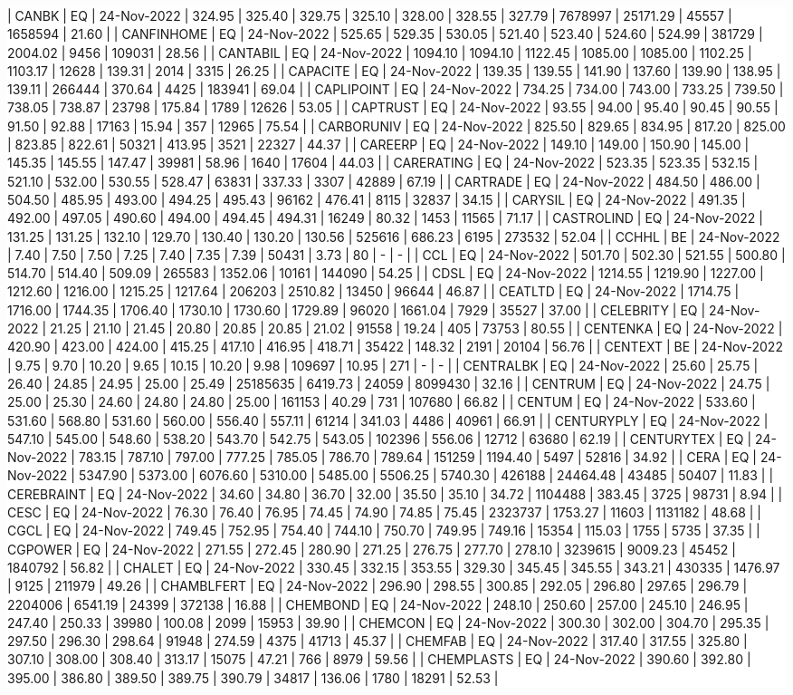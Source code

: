 | CANBK | EQ | 24-Nov-2022 | 324.95 | 325.40 | 329.75 | 325.10 | 328.00 | 328.55 | 327.79 | 7678997 | 25171.29 | 45557 | 1658594 | 21.60 |
| CANFINHOME | EQ | 24-Nov-2022 | 525.65 | 529.35 | 530.05 | 521.40 | 523.40 | 524.60 | 524.99 | 381729 | 2004.02 | 9456 | 109031 | 28.56 |
| CANTABIL | EQ | 24-Nov-2022 | 1094.10 | 1094.10 | 1122.45 | 1085.00 | 1085.00 | 1102.25 | 1103.17 | 12628 | 139.31 | 2014 | 3315 | 26.25 |
| CAPACITE | EQ | 24-Nov-2022 | 139.35 | 139.55 | 141.90 | 137.60 | 139.90 | 138.95 | 139.11 | 266444 | 370.64 | 4425 | 183941 | 69.04 |
| CAPLIPOINT | EQ | 24-Nov-2022 | 734.25 | 734.00 | 743.00 | 733.25 | 739.50 | 738.05 | 738.87 | 23798 | 175.84 | 1789 | 12626 | 53.05 |
| CAPTRUST | EQ | 24-Nov-2022 | 93.55 | 94.00 | 95.40 | 90.45 | 90.55 | 91.50 | 92.88 | 17163 | 15.94 | 357 | 12965 | 75.54 |
| CARBORUNIV | EQ | 24-Nov-2022 | 825.50 | 829.65 | 834.95 | 817.20 | 825.00 | 823.85 | 822.61 | 50321 | 413.95 | 3521 | 22327 | 44.37 |
| CAREERP | EQ | 24-Nov-2022 | 149.10 | 149.00 | 150.90 | 145.00 | 145.35 | 145.55 | 147.47 | 39981 | 58.96 | 1640 | 17604 | 44.03 |
| CARERATING | EQ | 24-Nov-2022 | 523.35 | 523.35 | 532.15 | 521.10 | 532.00 | 530.55 | 528.47 | 63831 | 337.33 | 3307 | 42889 | 67.19 |
| CARTRADE | EQ | 24-Nov-2022 | 484.50 | 486.00 | 504.50 | 485.95 | 493.00 | 494.25 | 495.43 | 96162 | 476.41 | 8115 | 32837 | 34.15 |
| CARYSIL | EQ | 24-Nov-2022 | 491.35 | 492.00 | 497.05 | 490.60 | 494.00 | 494.45 | 494.31 | 16249 | 80.32 | 1453 | 11565 | 71.17 |
| CASTROLIND | EQ | 24-Nov-2022 | 131.25 | 131.25 | 132.10 | 129.70 | 130.40 | 130.20 | 130.56 | 525616 | 686.23 | 6195 | 273532 | 52.04 |
| CCHHL | BE | 24-Nov-2022 | 7.40 | 7.50 | 7.50 | 7.25 | 7.40 | 7.35 | 7.39 | 50431 | 3.73 | 80 | - | - |
| CCL | EQ | 24-Nov-2022 | 501.70 | 502.30 | 521.55 | 500.80 | 514.70 | 514.40 | 509.09 | 265583 | 1352.06 | 10161 | 144090 | 54.25 |
| CDSL | EQ | 24-Nov-2022 | 1214.55 | 1219.90 | 1227.00 | 1212.60 | 1216.00 | 1215.25 | 1217.64 | 206203 | 2510.82 | 13450 | 96644 | 46.87 |
| CEATLTD | EQ | 24-Nov-2022 | 1714.75 | 1716.00 | 1744.35 | 1706.40 | 1730.10 | 1730.60 | 1729.89 | 96020 | 1661.04 | 7929 | 35527 | 37.00 |
| CELEBRITY | EQ | 24-Nov-2022 | 21.25 | 21.10 | 21.45 | 20.80 | 20.85 | 20.85 | 21.02 | 91558 | 19.24 | 405 | 73753 | 80.55 |
| CENTENKA | EQ | 24-Nov-2022 | 420.90 | 423.00 | 424.00 | 415.25 | 417.10 | 416.95 | 418.71 | 35422 | 148.32 | 2191 | 20104 | 56.76 |
| CENTEXT | BE | 24-Nov-2022 | 9.75 | 9.70 | 10.20 | 9.65 | 10.15 | 10.20 | 9.98 | 109697 | 10.95 | 271 | - | - |
| CENTRALBK | EQ | 24-Nov-2022 | 25.60 | 25.75 | 26.40 | 24.85 | 24.95 | 25.00 | 25.49 | 25185635 | 6419.73 | 24059 | 8099430 | 32.16 |
| CENTRUM | EQ | 24-Nov-2022 | 24.75 | 25.00 | 25.30 | 24.60 | 24.80 | 24.80 | 25.00 | 161153 | 40.29 | 731 | 107680 | 66.82 |
| CENTUM | EQ | 24-Nov-2022 | 533.60 | 531.60 | 568.80 | 531.60 | 560.00 | 556.40 | 557.11 | 61214 | 341.03 | 4486 | 40961 | 66.91 |
| CENTURYPLY | EQ | 24-Nov-2022 | 547.10 | 545.00 | 548.60 | 538.20 | 543.70 | 542.75 | 543.05 | 102396 | 556.06 | 12712 | 63680 | 62.19 |
| CENTURYTEX | EQ | 24-Nov-2022 | 783.15 | 787.10 | 797.00 | 777.25 | 785.05 | 786.70 | 789.64 | 151259 | 1194.40 | 5497 | 52816 | 34.92 |
| CERA | EQ | 24-Nov-2022 | 5347.90 | 5373.00 | 6076.60 | 5310.00 | 5485.00 | 5506.25 | 5740.30 | 426188 | 24464.48 | 43485 | 50407 | 11.83 |
| CEREBRAINT | EQ | 24-Nov-2022 | 34.60 | 34.80 | 36.70 | 32.00 | 35.50 | 35.10 | 34.72 | 1104488 | 383.45 | 3725 | 98731 | 8.94 |
| CESC | EQ | 24-Nov-2022 | 76.30 | 76.40 | 76.95 | 74.45 | 74.90 | 74.85 | 75.45 | 2323737 | 1753.27 | 11603 | 1131182 | 48.68 |
| CGCL | EQ | 24-Nov-2022 | 749.45 | 752.95 | 754.40 | 744.10 | 750.70 | 749.95 | 749.16 | 15354 | 115.03 | 1755 | 5735 | 37.35 |
| CGPOWER | EQ | 24-Nov-2022 | 271.55 | 272.45 | 280.90 | 271.25 | 276.75 | 277.70 | 278.10 | 3239615 | 9009.23 | 45452 | 1840792 | 56.82 |
| CHALET | EQ | 24-Nov-2022 | 330.45 | 332.15 | 353.55 | 329.30 | 345.45 | 345.55 | 343.21 | 430335 | 1476.97 | 9125 | 211979 | 49.26 |
| CHAMBLFERT | EQ | 24-Nov-2022 | 296.90 | 298.55 | 300.85 | 292.05 | 296.80 | 297.65 | 296.79 | 2204006 | 6541.19 | 24399 | 372138 | 16.88 |
| CHEMBOND | EQ | 24-Nov-2022 | 248.10 | 250.60 | 257.00 | 245.10 | 246.95 | 247.40 | 250.33 | 39980 | 100.08 | 2099 | 15953 | 39.90 |
| CHEMCON | EQ | 24-Nov-2022 | 300.30 | 302.00 | 304.70 | 295.35 | 297.50 | 296.30 | 298.64 | 91948 | 274.59 | 4375 | 41713 | 45.37 |
| CHEMFAB | EQ | 24-Nov-2022 | 317.40 | 317.55 | 325.80 | 307.10 | 308.00 | 308.40 | 313.17 | 15075 | 47.21 | 766 | 8979 | 59.56 |
| CHEMPLASTS | EQ | 24-Nov-2022 | 390.60 | 392.80 | 395.00 | 386.80 | 389.50 | 389.75 | 390.79 | 34817 | 136.06 | 1780 | 18291 | 52.53 |
